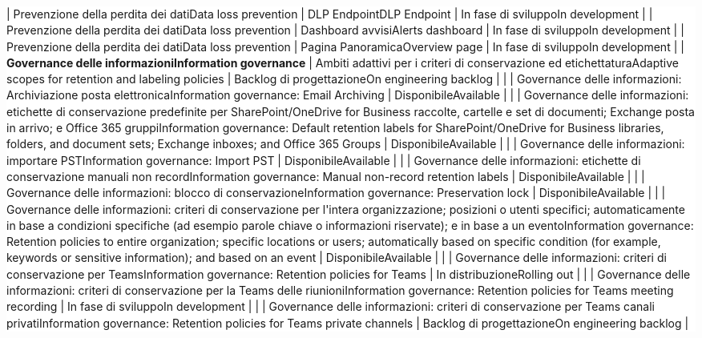 | <span data-ttu-id="7c892-191">Prevenzione della perdita dei dati</span><span class="sxs-lookup"><span data-stu-id="7c892-191">Data loss prevention</span></span> | <span data-ttu-id="7c892-192">DLP Endpoint</span><span class="sxs-lookup"><span data-stu-id="7c892-192">DLP Endpoint</span></span> | <span data-ttu-id="7c892-193">In fase di sviluppo</span><span class="sxs-lookup"><span data-stu-id="7c892-193">In development</span></span> |
| <span data-ttu-id="7c892-194">Prevenzione della perdita dei dati</span><span class="sxs-lookup"><span data-stu-id="7c892-194">Data loss prevention</span></span> | <span data-ttu-id="7c892-195">Dashboard avvisi</span><span class="sxs-lookup"><span data-stu-id="7c892-195">Alerts dashboard</span></span> | <span data-ttu-id="7c892-196">In fase di sviluppo</span><span class="sxs-lookup"><span data-stu-id="7c892-196">In development</span></span> |
| <span data-ttu-id="7c892-197">Prevenzione della perdita dei dati</span><span class="sxs-lookup"><span data-stu-id="7c892-197">Data loss prevention</span></span> | <span data-ttu-id="7c892-198">Pagina Panoramica</span><span class="sxs-lookup"><span data-stu-id="7c892-198">Overview page</span></span> | <span data-ttu-id="7c892-199">In fase di sviluppo</span><span class="sxs-lookup"><span data-stu-id="7c892-199">In development</span></span> |
| <span data-ttu-id="7c892-200">**Governance delle informazioni**</span><span class="sxs-lookup"><span data-stu-id="7c892-200">**Information governance**</span></span> | <span data-ttu-id="7c892-201">Ambiti adattivi per i criteri di conservazione ed etichettatura</span><span class="sxs-lookup"><span data-stu-id="7c892-201">Adaptive scopes for retention and labeling policies</span></span> | <span data-ttu-id="7c892-202">Backlog di progettazione</span><span class="sxs-lookup"><span data-stu-id="7c892-202">On engineering backlog</span></span> |
| | <span data-ttu-id="7c892-203">Governance delle informazioni: Archiviazione posta elettronica</span><span class="sxs-lookup"><span data-stu-id="7c892-203">Information governance: Email Archiving</span></span> | <span data-ttu-id="7c892-204">Disponibile</span><span class="sxs-lookup"><span data-stu-id="7c892-204">Available</span></span> |
| | <span data-ttu-id="7c892-205">Governance delle informazioni: etichette di conservazione predefinite per SharePoint/OneDrive for Business raccolte, cartelle e set di documenti; Exchange posta in arrivo; e Office 365 gruppi</span><span class="sxs-lookup"><span data-stu-id="7c892-205">Information governance: Default retention labels for SharePoint/OneDrive for Business libraries, folders, and document sets; Exchange inboxes; and Office 365 Groups</span></span> | <span data-ttu-id="7c892-206">Disponibile</span><span class="sxs-lookup"><span data-stu-id="7c892-206">Available</span></span> |
| | <span data-ttu-id="7c892-207">Governance delle informazioni: importare PST</span><span class="sxs-lookup"><span data-stu-id="7c892-207">Information governance: Import PST</span></span> | <span data-ttu-id="7c892-208">Disponibile</span><span class="sxs-lookup"><span data-stu-id="7c892-208">Available</span></span> |
| | <span data-ttu-id="7c892-209">Governance delle informazioni: etichette di conservazione manuali non record</span><span class="sxs-lookup"><span data-stu-id="7c892-209">Information governance: Manual non-record retention labels</span></span> | <span data-ttu-id="7c892-210">Disponibile</span><span class="sxs-lookup"><span data-stu-id="7c892-210">Available</span></span> |
| | <span data-ttu-id="7c892-211">Governance delle informazioni: blocco di conservazione</span><span class="sxs-lookup"><span data-stu-id="7c892-211">Information governance: Preservation lock</span></span> | <span data-ttu-id="7c892-212">Disponibile</span><span class="sxs-lookup"><span data-stu-id="7c892-212">Available</span></span> |
| | <span data-ttu-id="7c892-213">Governance delle informazioni: criteri di conservazione per l'intera organizzazione; posizioni o utenti specifici; automaticamente in base a condizioni specifiche (ad esempio parole chiave o informazioni riservate); e in base a un evento</span><span class="sxs-lookup"><span data-stu-id="7c892-213">Information governance: Retention policies to entire organization; specific locations or users; automatically based on specific condition (for example, keywords or sensitive information); and based on an event</span></span> | <span data-ttu-id="7c892-214">Disponibile</span><span class="sxs-lookup"><span data-stu-id="7c892-214">Available</span></span> |
| | <span data-ttu-id="7c892-215">Governance delle informazioni: criteri di conservazione per Teams</span><span class="sxs-lookup"><span data-stu-id="7c892-215">Information governance: Retention policies for Teams</span></span> | <span data-ttu-id="7c892-216">In distribuzione</span><span class="sxs-lookup"><span data-stu-id="7c892-216">Rolling out</span></span> |
| | <span data-ttu-id="7c892-217">Governance delle informazioni: criteri di conservazione per la Teams delle riunioni</span><span class="sxs-lookup"><span data-stu-id="7c892-217">Information governance: Retention policies for Teams meeting recording</span></span> | <span data-ttu-id="7c892-218">In fase di sviluppo</span><span class="sxs-lookup"><span data-stu-id="7c892-218">In development</span></span> |
| | <span data-ttu-id="7c892-219">Governance delle informazioni: criteri di conservazione per Teams canali privati</span><span class="sxs-lookup"><span data-stu-id="7c892-219">Information governance: Retention policies for Teams private channels</span></span> | <span data-ttu-id="7c892-220">Backlog di progettazione</span><span class="sxs-lookup"><span data-stu-id="7c892-220">On engineering backlog</span></span> |